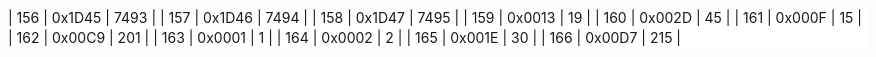 |     156 | 0x1D45      |        7493 |
|     157 | 0x1D46      |        7494 |
|     158 | 0x1D47      |        7495 |
|     159 | 0x0013      |          19 |
|     160 | 0x002D      |          45 |
|     161 | 0x000F      |          15 |
|     162 | 0x00C9      |         201 |
|     163 | 0x0001      |           1 |
|     164 | 0x0002      |           2 |
|     165 | 0x001E      |          30 |
|     166 | 0x00D7      |         215 |
